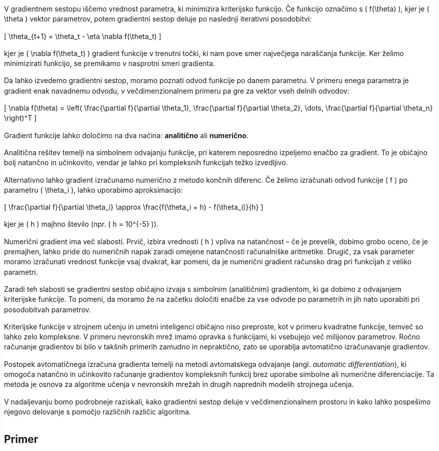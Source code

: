 V gradientnem sestopu iščemo vrednost parametra, ki minimizira kriterijsko funkcijo. Če funkcijo označimo s \( f(\theta) \), kjer je \( \theta \) vektor parametrov, potem gradientni sestop deluje po naslednji iterativni posodobitvi:  

\[
\theta_{t+1} = \theta_t - \eta \nabla f(\theta_t)
\]

kjer je \( \nabla f(\theta_t) \) gradient funkcije v trenutni točki, ki nam pove smer največjega naraščanja funkcije. Ker želimo minimizirati funkcijo, se premikamo v nasprotni smeri gradienta.  

Da lahko izvedemo gradientni sestop, moramo poznati odvod funkcije po danem parametru. V primeru enega parametra je gradient enak navadnemu odvodu, v večdimenzionalnem primeru pa gre za vektor vseh delnih odvodov:  

\[
\nabla f(\theta) = \left( \frac{\partial f}{\partial \theta_1}, \frac{\partial f}{\partial \theta_2}, \dots, \frac{\partial f}{\partial \theta_n} \right)^T
\]

Gradient funkcije lahko določimo na dva načina: **analitično** ali **numerično**.  

Analitična rešitev temelji na simbolnem odvajanju funkcije, pri katerem neposredno izpeljemo enačbo za gradient. To je običajno bolj natančno in učinkovito, vendar je lahko pri kompleksnih funkcijah težko izvedljivo.  

Alternativno lahko gradient izračunamo numerično z metodo končnih diferenc. Če želimo izračunati odvod funkcije \( f \) po parametru \( \theta_i \), lahko uporabimo aproksimacijo:  

\[
\frac{\partial f}{\partial \theta_i} \approx \frac{f(\theta_i + h) - f(\theta_i)}{h}
\]

kjer je \( h \) majhno število (npr. \( h = 10^{-5} \)).  

Numerični gradient ima več slabosti. Prvič, izbira vrednosti \( h \) vpliva na natančnost – če je prevelik, dobimo grobo oceno, če je premajhen, lahko pride do numeričnih napak zaradi omejene natančnosti računalniške aritmetike. Drugič, za vsak parameter moramo izračunati vrednost funkcije vsaj dvakrat, kar pomeni, da je numerični gradient računsko drag pri funkcijah z veliko parametri.  

Zaradi teh slabosti se gradientni sestop običajno izvaja s simbolnim (analitičnim) gradientom, ki ga dobimo z odvajanjem kriterijske funkcije. To pomeni, da moramo že na začetku določiti enačbe za vse odvode po parametrih in jih nato uporabiti pri posodobitvah parametrov.  

Kriterijske funkcije v strojnem učenju in umetni inteligenci običajno niso preproste, kot v primeru kvadratne funkcije, temveč so lahko zelo kompleksne. V primeru nevronskih mrež imamo opravka s funkcijami, ki vsebujejo več milijonov parametrov. Ročno računanje gradientov bi bilo v takšnih primerih zamudno in nepraktično, zato se uporablja avtomatično izračunavanje gradientov.  

Postopek avtomatičnega izračuna gradienta temelji na metodi avtomatskega odvajanje (angl. *automatic differentiation*), ki omogoča natančno in učinkovito računanje gradientov kompleksnih funkcij brez uporabe simbolne ali numerične diferenciacije. Ta metoda je osnova za algoritme učenja v nevronskih mrežah in drugih naprednih modelih strojnega učenja.  

V nadaljevanju bomo podrobneje raziskali, kako gradientni sestop deluje v večdimenzionalnem prostoru in kako lahko pospešimo njegovo delovanje s pomočjo različnih različic algoritma.

## Primer  
